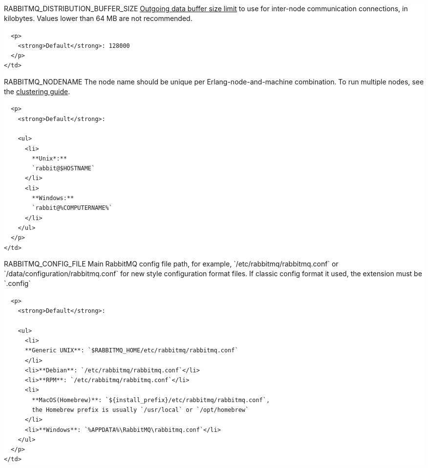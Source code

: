   <tr>
    <td>RABBITMQ_DISTRIBUTION_BUFFER_SIZE</td>
    <td>
      <a href="https://erlang.org/doc/man/erl.html#+zdbbl">Outgoing data buffer size limit</a>
      to use for inter-node communication connections, in kilobytes. Values lower than
      64 MB are not recommended.

      <p>
        <strong>Default</strong>: 128000
      </p>
    </td>
  </tr>

  <tr>
    <td>RABBITMQ_NODENAME</td>
    <td>
      The node name should be unique per Erlang-node-and-machine combination.
      To run multiple nodes, see the <a href="./clustering">clustering guide</a>.

      <p>
        <strong>Default</strong>:

        <ul>
          <li>
            **Unix*:**
            `rabbit@$HOSTNAME`
          </li>
          <li>
            **Windows:**
            `rabbit@%COMPUTERNAME%`
          </li>
        </ul>
      </p>
    </td>
  </tr>

  <tr>
    <td>RABBITMQ_CONFIG_FILE</td>
    <td>
      Main RabbitMQ config file path, for example,
      `/etc/rabbitmq/rabbitmq.conf` or `/data/configuration/rabbitmq.conf` for new style configuration format files.
      If classic config format it used, the extension must be `.config`

      <p>
        <strong>Default</strong>:

        <ul>
          <li>
          **Generic UNIX**: `$RABBITMQ_HOME/etc/rabbitmq/rabbitmq.conf`
          </li>
          <li>**Debian**: `/etc/rabbitmq/rabbitmq.conf`</li>
          <li>**RPM**: `/etc/rabbitmq/rabbitmq.conf`</li>
          <li>
            **MacOS(Homebrew)**: `${install_prefix}/etc/rabbitmq/rabbitmq.conf`,
            the Homebrew prefix is usually `/usr/local` or `/opt/homebrew`
          </li>
          <li>**Windows**: `%APPDATA%\RabbitMQ\rabbitmq.conf`</li>
        </ul>
      </p>
    </td>
  </tr>
